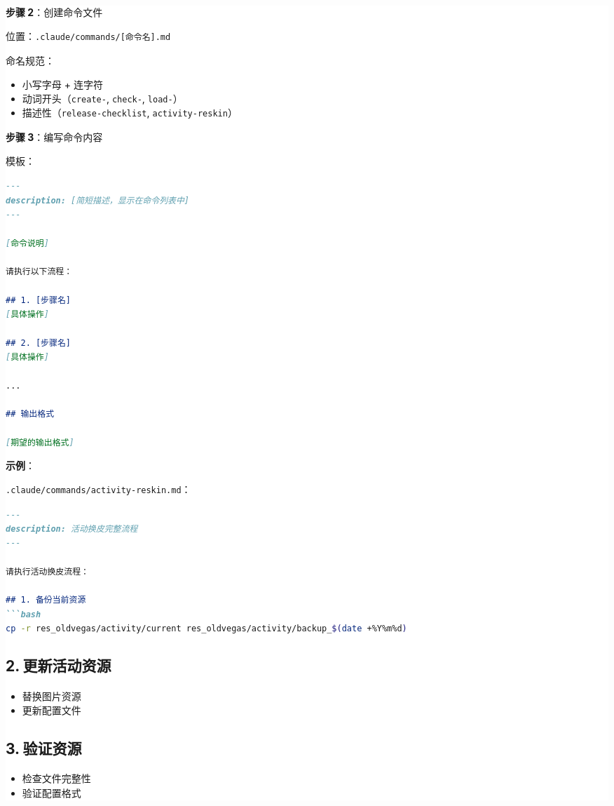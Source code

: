 **步骤 2**：创建命令文件

位置：`.claude/commands/[命令名].md`

命名规范：
- 小写字母 + 连字符
- 动词开头（`create-`, `check-`, `load-`）
- 描述性（`release-checklist`, `activity-reskin`）

**步骤 3**：编写命令内容

模板：
```markdown
---
description: [简短描述，显示在命令列表中]
---

[命令说明]

请执行以下流程：

## 1. [步骤名]
[具体操作]

## 2. [步骤名]
[具体操作]

...

## 输出格式

[期望的输出格式]
```

**示例**：

`.claude/commands/activity-reskin.md`：
```markdown
---
description: 活动换皮完整流程
---

请执行活动换皮流程：

## 1. 备份当前资源
```bash
cp -r res_oldvegas/activity/current res_oldvegas/activity/backup_$(date +%Y%m%d)
```

## 2. 更新活动资源
- 替换图片资源
- 更新配置文件

## 3. 验证资源
- 检查文件完整性
- 验证配置格式
